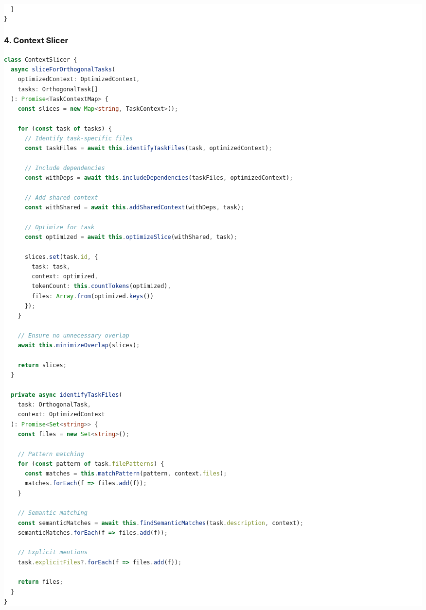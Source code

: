 ```typescript
  }
}
```

### 4. Context Slicer

```typescript
class ContextSlicer {
  async sliceForOrthogonalTasks(
    optimizedContext: OptimizedContext,
    tasks: OrthogonalTask[]
  ): Promise<TaskContextMap> {
    const slices = new Map<string, TaskContext>();
    
    for (const task of tasks) {
      // Identify task-specific files
      const taskFiles = await this.identifyTaskFiles(task, optimizedContext);
      
      // Include dependencies
      const withDeps = await this.includeDependencies(taskFiles, optimizedContext);
      
      // Add shared context
      const withShared = await this.addSharedContext(withDeps, task);
      
      // Optimize for task
      const optimized = await this.optimizeSlice(withShared, task);
      
      slices.set(task.id, {
        task: task,
        context: optimized,
        tokenCount: this.countTokens(optimized),
        files: Array.from(optimized.keys())
      });
    }
    
    // Ensure no unnecessary overlap
    await this.minimizeOverlap(slices);
    
    return slices;
  }
  
  private async identifyTaskFiles(
    task: OrthogonalTask,
    context: OptimizedContext
  ): Promise<Set<string>> {
    const files = new Set<string>();
    
    // Pattern matching
    for (const pattern of task.filePatterns) {
      const matches = this.matchPattern(pattern, context.files);
      matches.forEach(f => files.add(f));
    }
    
    // Semantic matching
    const semanticMatches = await this.findSemanticMatches(task.description, context);
    semanticMatches.forEach(f => files.add(f));
    
    // Explicit mentions
    task.explicitFiles?.forEach(f => files.add(f));
    
    return files;
  }
}
```